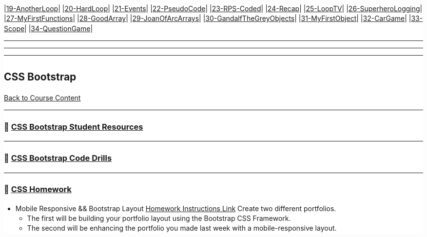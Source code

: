 |[19-AnotherLoop](course-content/03-javascript/activities/19-AnotherLoop)|
|[20-HardLoop](course-content/03-javascript/activities/20-HardLoop)|
|[21-Events](course-content/03-javascript/activities/21-Events)|
|[22-PseudoCode](course-content/03-javascript/activities/22-PseudoCode)|
|[23-RPS-Coded](course-content/03-javascript/activities/23-RPS-Coded)|
|[24-Recap](course-content/03-javascript/activities/24-Recap)|
|[25-LoopTV](course-content/03-javascript/activities/25-LoopTV)|
|[26-SuperheroLogging](course-content/03-javascript/activities/26-SuperheroLogging)|
|[27-MyFirstFunctions](course-content/03-javascript/activities/27-MyFirstFunctions)|
|[28-GoodArray](course-content/03-javascript/activities/28-GoodArray)|
|[29-JoanOfArcArrays](course-content/03-javascript/activities/29-JoanOfArcArrays)|
|[30-GandalfTheGreyObjects](course-content/03-javascript/activities/30-GandalfTheGreyObjects)|
|[31-MyFirstObject](course-content/03-javascript/activities/31-MyFirstObject)|
|[32-CarGame](course-content/03-javascript/activities/32-CarGame)|
|[33-Scope](course-content/03-javascript/activities/33-Scope)|
|[34-QuestionGame](course-content/03-javascript/activities/34-QuestionGame)|


<hr>
<hr>
<hr>


## CSS Bootstrap
[Back to Course Content](#course-content)

-----
### :book: **[CSS Bootstrap Student Resources](course-content/02-css-bootstrap/student-resources/README.md)**


-----
### :dart: **[CSS Bootstrap Code Drills](course-content/02-css-bootstrap/code-drills/README.md#dart-code-drills)**


-----
### :pencil: **[CSS Homework](course-content/02-css-bootstrap/homework/Instructions)**

- Mobile Responsive && Bootstrap Layout
[Homework Instructions Link](course-content/02-css-bootstrap/homework/Instructions)
  Create two different portfolios.
    * The first will be building your portfolio layout using the Bootstrap CSS Framework.
    * The second will be enhancing the portfolio you made last week with a mobile-responsive layout.
